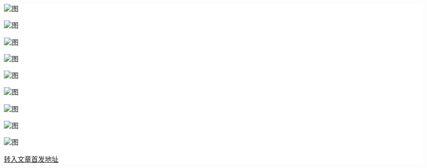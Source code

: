 ![图](http://news.nankai.edu.cn/ywsd/system/2022/08/02/e)

![图](http://news.nankai.edu.cn/ywsd/system/2022/08/02/n)

![图](http://news.nankai.edu.cn/)

![图](http://news.nankai.edu.cn/)

![图](http://news.nankai.edu.cn/ywsd/system/2022/08/02/:)

![图](http://news.nankai.edu.cn/ywsd/system/2022/08/02/p)

![图](http://news.nankai.edu.cn/ywsd/system/2022/08/02/t)

![图](http://news.nankai.edu.cn/ywsd/system/2022/08/02/t)

![图](http://news.nankai.edu.cn/ywsd/system/2022/08/02/h)

[转入文章首发地址](http://news.nankai.edu.cn/ywsd/system/2022/08/02/030052333.shtml)